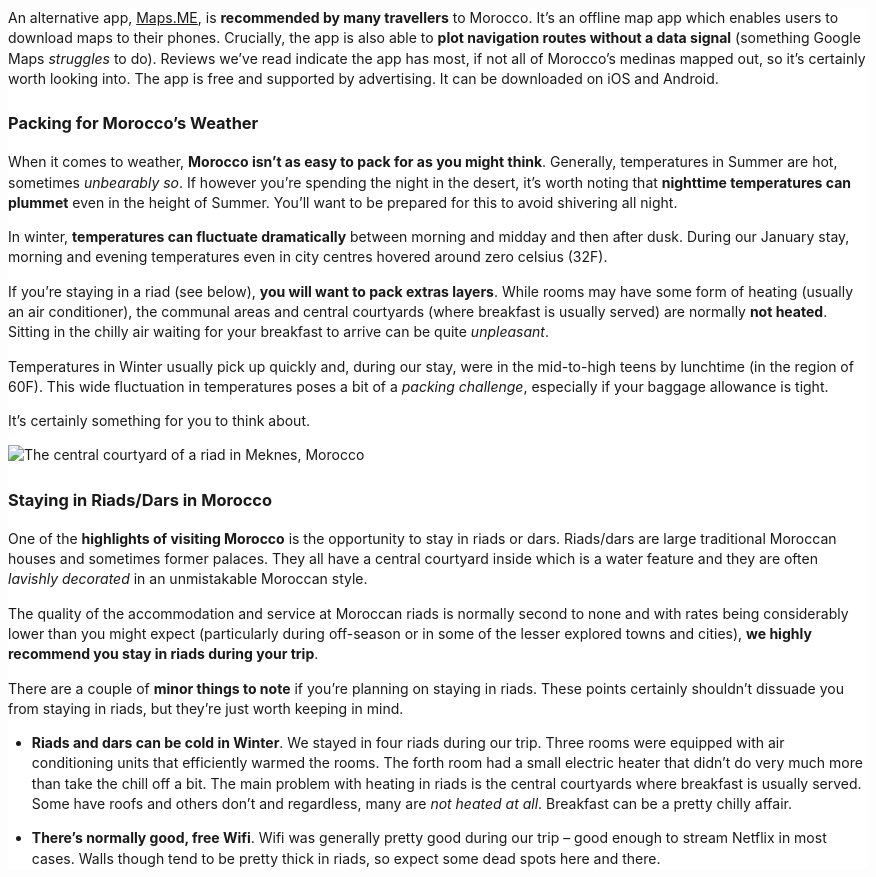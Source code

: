 An alternative app, [Maps.ME](https://maps.me/en/download/), is **recommended by many travellers** to Morocco. It’s an offline map app which enables users to download maps to their phones. Crucially, the app is also able to **plot navigation routes without a data signal** (something Google Maps _struggles_ to do). Reviews we’ve read indicate the app has most, if not all of Morocco’s medinas mapped out, so it’s certainly worth looking into. The app is free and supported by advertising. It can be downloaded on iOS and Android.

### Packing for Morocco’s Weather

When it comes to weather, **Morocco isn’t as easy to pack for as you might think**. Generally, temperatures in Summer are hot, sometimes _unbearably so_. If however you’re spending the night in the desert, it’s worth noting that **nighttime temperatures can plummet** even in the height of Summer. You’ll want to be prepared for this to avoid shivering all night.

In winter, **temperatures can fluctuate dramatically** between morning and midday and then after dusk. During our January stay, morning and evening temperatures even in city centres hovered around zero celsius (32F).

If you’re staying in a riad (see below), **you will want to pack extras layers**. While rooms may have some form of heating (usually an air conditioner), the communal areas and central courtyards (where breakfast is usually served) are normally **not heated**. Sitting in the chilly air waiting for your breakfast to arrive can be quite _unpleasant_.

Temperatures in Winter usually pick up quickly and, during our stay, were in the mid-to-high teens by lunchtime (in the region of 60F). This wide fluctuation in temperatures poses a bit of a _packing challenge_, especially if your baggage allowance is tight.

It’s certainly something for you to think about.

![The central courtyard of a riad in Meknes, Morocco](https://res.cloudinary.com/dnxl7wsnx/image/upload/v1744196750/morocco-riad-moulay-idriss.jpg_d2vxdr.webp)

### Staying in Riads/Dars in Morocco

One of the **highlights of visiting Morocco** is the opportunity to stay in riads or dars. Riads/dars are large traditional Moroccan houses and sometimes former palaces. They all have a central courtyard inside which is a water feature and they are often _lavishly decorated_ in an unmistakable Moroccan style.

The quality of the accommodation and service at Moroccan riads is normally second to none and with rates being considerably lower than you might expect (particularly during off-season or in some of the lesser explored towns and cities), **we highly recommend you stay in riads during your trip**.

There are a couple of **minor things to note** if you’re planning on staying in riads. These points certainly shouldn’t dissuade you from staying in riads, but they’re just worth keeping in mind.

- **Riads and dars can be cold in Winter**. We stayed in four riads during our trip. Three rooms were equipped with air conditioning units that efficiently warmed the rooms. The forth room had a small electric heater that didn’t do very much more than take the chill off a bit. The main problem with heating in riads is the central courtyards where breakfast is usually served. Some have roofs and others don’t and regardless, many are _not heated at all_. Breakfast can be a pretty chilly affair.

- **There’s normally good, free Wifi**. Wifi was generally pretty good during our trip – good enough to stream Netflix in most cases. Walls though tend to be pretty thick in riads, so expect some dead spots here and there.
